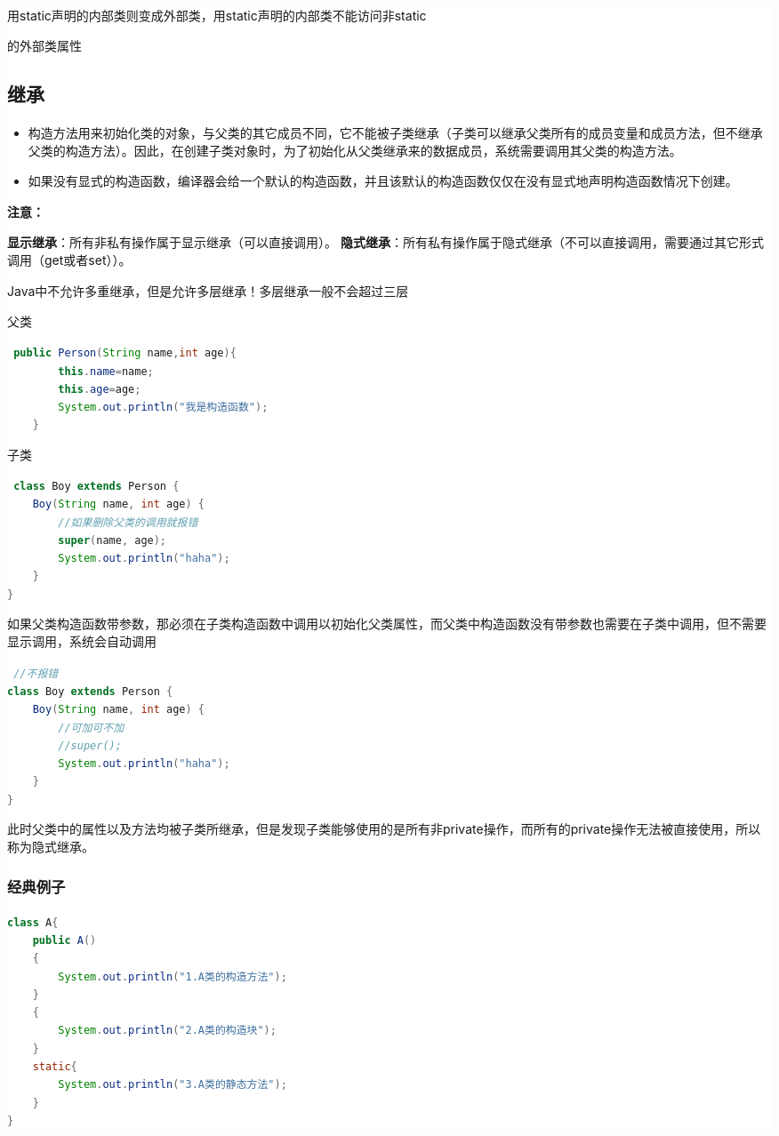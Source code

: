 用static声明的内部类则变成外部类，用static声明的内部类不能访问非static

的外部类属性

## 继承

- 构造方法用来初始化类的对象，与父类的其它成员不同，它不能被子类继承（子类可以继承父类所有的成员变量和成员方法，但不继承父类的构造方法）。因此，在创建子类对象时，为了初始化从父类继承来的数据成员，系统需要调用其父类的构造方法。

- 如果没有显式的构造函数，编译器会给一个默认的构造函数，并且该默认的构造函数仅仅在没有显式地声明构造函数情况下创建。

**注意：**

**显示继承**：所有非私有操作属于显示继承（可以直接调用）。
**隐式继承**：所有私有操作属于隐式继承（不可以直接调用，需要通过其它形式调用（get或者set））。

 Java中不允许多重继承，但是允许多层继承！多层继承一般不会超过三层  

父类

```java
 public Person(String name,int age){
        this.name=name;
        this.age=age;
        System.out.println("我是构造函数");
    }
```

子类

```java
 class Boy extends Person {
    Boy(String name, int age) {
        //如果删除父类的调用就报错
        super(name, age);
        System.out.println("haha");
    }
}
```

如果父类构造函数带参数，那必须在子类构造函数中调用以初始化父类属性，而父类中构造函数没有带参数也需要在子类中调用，但不需要显示调用，系统会自动调用

```java
 //不报错
class Boy extends Person {
    Boy(String name, int age) {
        //可加可不加
        //super();
        System.out.println("haha");
    }
}
```

此时父类中的属性以及方法均被子类所继承，但是发现子类能够使用的是所有非private操作，而所有的private操作无法被直接使用，所以称为隐式继承。 

### 经典例子

```java
class A{
    public A()
    {
        System.out.println("1.A类的构造方法");
    }
    {
        System.out.println("2.A类的构造块");
    }
    static{
        System.out.println("3.A类的静态方法");
    }
}
```